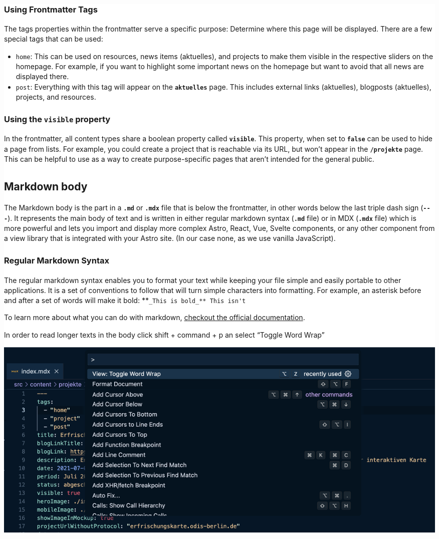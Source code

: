 </aside>

### Using Frontmatter Tags

The tags properties within the frontmatter serve a specific purpose: Determine where this page will be displayed. There are a few special tags that can be used:

- `home`: This can be used on resources, news items (aktuelles), and projects to make them visible in the respective sliders on the homepage. For example, if you want to highlight some important news on the homepage but want to avoid that all news are displayed there.
- `post`: Everything with this tag will appear on the **`aktuelles`** page. This includes external links (aktuelles), blogposts (aktuelles), projects, and resources.

### Using the `visible` property

In the frontmatter, all content types share a boolean property called **`visible`**. This property, when set to **`false`** can be used to hide a page from lists. For example, you could create a project that is reachable via its URL, but won’t appear in the **`/projekte`** page. This can be helpful to use as a way to create purpose-specific pages that aren’t intended for the general public.

## Markdown body

The Markdown body is the part in a **`.md`** or **`.mdx`** file that is below the frontmatter, in other words below the last triple dash sign (**`---`**). It represents the main body of text and is written in either regular markdown syntax (**`.md`** file) or in MDX (**`.mdx`** file) which is more powerful and lets you import and display more complex Astro, React, Vue, Svelte components, or any other component from a view library that is integrated with your Astro site. (In our case none, as we use vanilla JavaScript).

### Regular Markdown Syntax

The regular markdown syntax enables you to format your text while keeping your file simple and easily portable to other applications. It is a set of conventions to follow that will turn simple characters into formatting. For example, an asterisk before and after a set of words will make it bold: **`_This is bold_** This isn't`

To learn more about what you can do with markdown, [checkout the official documentation](https://www.markdownguide.org/).

In order to read longer texts in the body click shift + command + p an select “Toggle Word Wrap”

![How to toggle word wrap in vs code](./docs/images/vscode-word-wrap.png)
